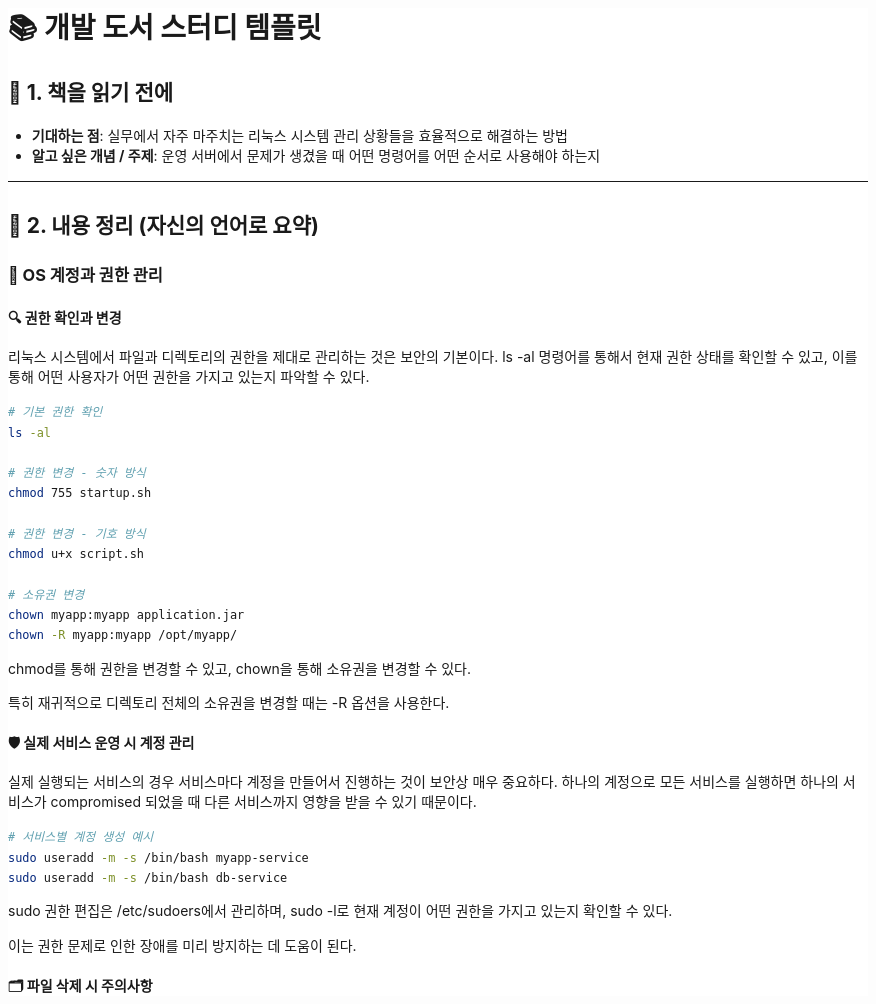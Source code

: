 # 📚 개발 도서 스터디 템플릿

## 🧠 1. 책을 읽기 전에
- **기대하는 점**: 실무에서 자주 마주치는 리눅스 시스템 관리 상황들을 효율적으로 해결하는 방법
- **알고 싶은 개념 / 주제**: 운영 서버에서 문제가 생겼을 때 어떤 명령어를 어떤 순서로 사용해야 하는지

---

## 📂 2. 내용 정리 (자신의 언어로 요약)

### 📌 OS 계정과 권한 관리

#### 🔍 **권한 확인과 변경**

리눅스 시스템에서 파일과 디렉토리의 권한을 제대로 관리하는 것은 보안의 기본이다. 
ls -al 명령어를 통해서 현재 권한 상태를 확인할 수 있고, 이를 통해 어떤 사용자가 어떤 권한을 가지고 있는지 파악할 수 있다.

```bash
# 기본 권한 확인
ls -al

# 권한 변경 - 숫자 방식
chmod 755 startup.sh

# 권한 변경 - 기호 방식  
chmod u+x script.sh

# 소유권 변경
chown myapp:myapp application.jar
chown -R myapp:myapp /opt/myapp/
```

chmod를 통해 권한을 변경할 수 있고, chown을 통해 소유권을 변경할 수 있다. 

특히 재귀적으로 디렉토리 전체의 소유권을 변경할 때는 -R 옵션을 사용한다.

#### 🛡️ **실제 서비스 운영 시 계정 관리**

실제 실행되는 서비스의 경우 서비스마다 계정을 만들어서 진행하는 것이 보안상 매우 중요하다. 하나의 계정으로 모든 서비스를 실행하면 하나의 서비스가 compromised 되었을 때 다른 서비스까지 영향을 받을 수 있기 때문이다.

```bash
# 서비스별 계정 생성 예시
sudo useradd -m -s /bin/bash myapp-service
sudo useradd -m -s /bin/bash db-service
```

sudo 권한 편집은 /etc/sudoers에서 관리하며, sudo -l로 현재 계정이 어떤 권한을 가지고 있는지 확인할 수 있다. 

이는 권한 문제로 인한 장애를 미리 방지하는 데 도움이 된다.

#### 🗂️ **파일 삭제 시 주의사항**
